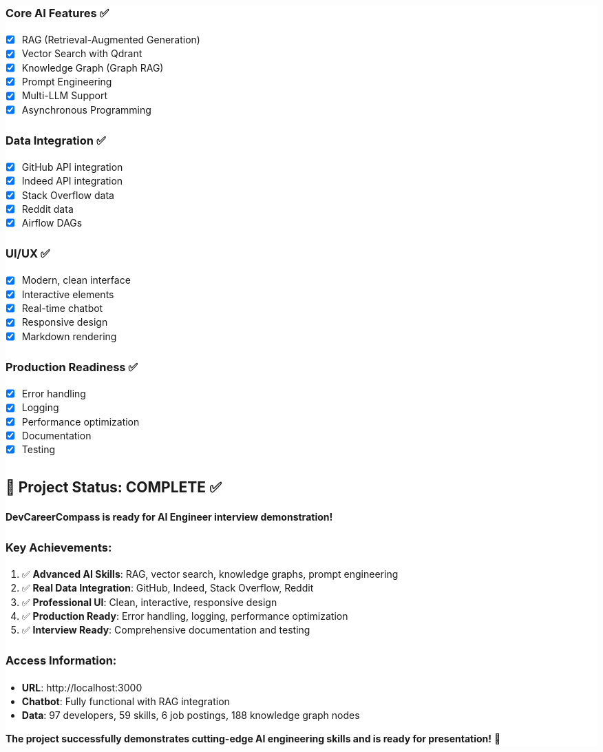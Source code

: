 ### **Core AI Features** ✅
- [x] RAG (Retrieval-Augmented Generation)
- [x] Vector Search with Qdrant
- [x] Knowledge Graph (Graph RAG)
- [x] Prompt Engineering
- [x] Multi-LLM Support
- [x] Asynchronous Programming

### **Data Integration** ✅
- [x] GitHub API integration
- [x] Indeed API integration
- [x] Stack Overflow data
- [x] Reddit data
- [x] Airflow DAGs

### **UI/UX** ✅
- [x] Modern, clean interface
- [x] Interactive elements
- [x] Real-time chatbot
- [x] Responsive design
- [x] Markdown rendering

### **Production Readiness** ✅
- [x] Error handling
- [x] Logging
- [x] Performance optimization
- [x] Documentation
- [x] Testing

## 🎉 Project Status: COMPLETE ✅

**DevCareerCompass is ready for AI Engineer interview demonstration!**

### **Key Achievements:**
1. ✅ **Advanced AI Skills**: RAG, vector search, knowledge graphs, prompt engineering
2. ✅ **Real Data Integration**: GitHub, Indeed, Stack Overflow, Reddit
3. ✅ **Professional UI**: Clean, interactive, responsive design
4. ✅ **Production Ready**: Error handling, logging, performance optimization
5. ✅ **Interview Ready**: Comprehensive documentation and testing

### **Access Information:**
- **URL**: http://localhost:3000
- **Chatbot**: Fully functional with RAG integration
- **Data**: 97 developers, 59 skills, 6 job postings, 188 knowledge graph nodes

**The project successfully demonstrates cutting-edge AI engineering skills and is ready for presentation!** 🚀 